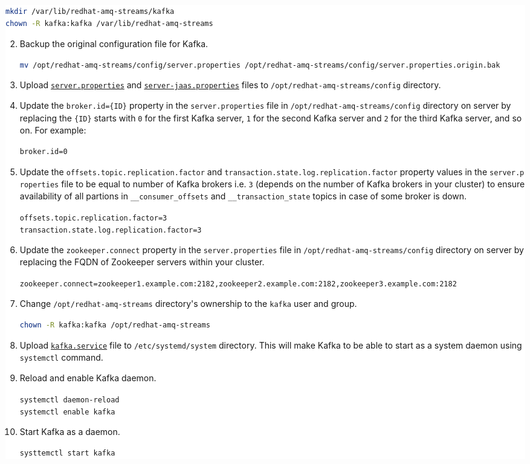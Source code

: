    ```sh
   mkdir /var/lib/redhat-amq-streams/kafka
   chown -R kafka:kafka /var/lib/redhat-amq-streams
   ```

2. Backup the original configuration file for Kafka.

   ```sh
   mv /opt/redhat-amq-streams/config/server.properties /opt/redhat-amq-streams/config/server.properties.origin.bak
   ```

3. Upload [`server.properties`](server.properties) and [`server-jaas.properties`](server-jaas.properties) files to `/opt/redhat-amq-streams/config` directory.

4. Update the `broker.id={ID}` property in the `server.properties` file in `/opt/redhat-amq-streams/config` directory on server by replacing the `{ID}` starts with `0` for the first Kafka server, `1` for the second Kafka server and `2` for the third Kafka server, and so on. For example:

   ```text
   broker.id=0
   ```

5. Update the `offsets.topic.replication.factor` and `transaction.state.log.replication.factor` property values in the `server.properties` file to be equal to number of Kafka brokers i.e. `3` (depends on the number of Kafka brokers in your cluster) to ensure availability of all partions in `__consumer_offsets` and `__transaction_state` topics in case of some broker is down.

   ```text
   offsets.topic.replication.factor=3
   transaction.state.log.replication.factor=3
   ```

6. Update the `zookeeper.connect` property in the `server.properties` file in `/opt/redhat-amq-streams/config` directory on server by replacing the FQDN of Zookeeper servers within your cluster.

   ```text
   zookeeper.connect=zookeeper1.example.com:2182,zookeeper2.example.com:2182,zookeeper3.example.com:2182
   ```

7. Change `/opt/redhat-amq-streams` directory's ownership to the `kafka` user and group.

   ```sh
   chown -R kafka:kafka /opt/redhat-amq-streams
   ```

8. Upload [`kafka.service`](kafka.service) file to `/etc/systemd/system` directory. This will make Kafka to be able to start as a system daemon using `systemctl` command.

9. Reload and enable Kafka daemon.

   ```sh
   systemctl daemon-reload
   systemctl enable kafka
   ```

10. Start Kafka as a daemon.

    ```sh
    systtemctl start kafka
    ```
